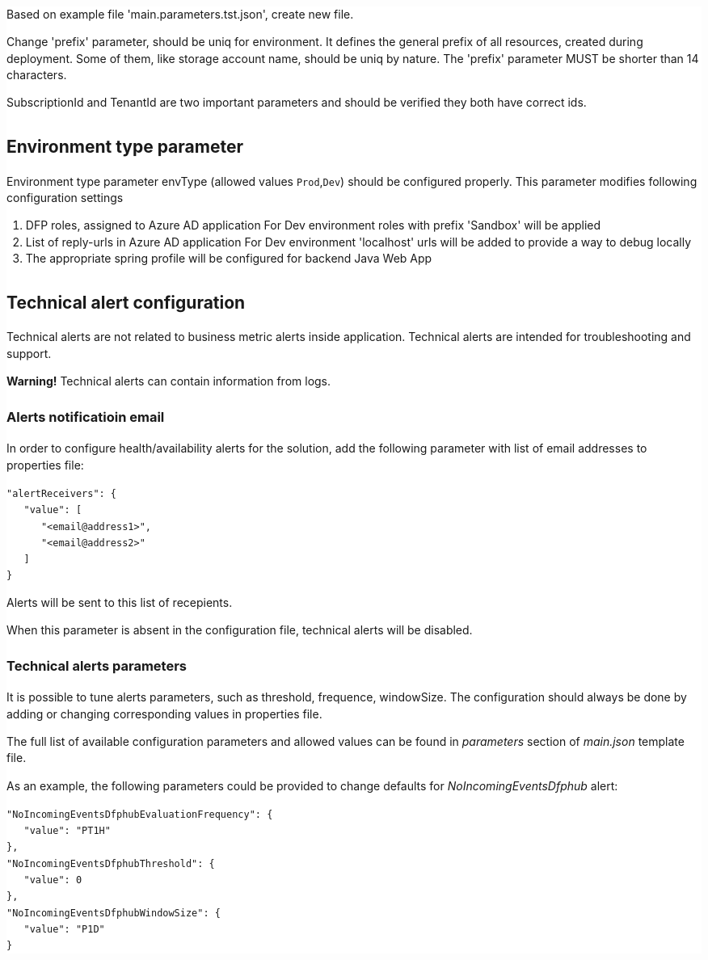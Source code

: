 Based on example file 'main.parameters.tst.json', create new file.

Change 'prefix' parameter, should be uniq for environment. It defines the general prefix of all
resources, created during deployment. Some of them, like storage account name, should be
uniq by nature. The 'prefix' parameter MUST be shorter than 14 characters.

SubscriptionId and TenantId are two important parameters and should be verified they both have
correct ids.


## Environment type parameter
Environment type parameter envType (allowed values `Prod`,`Dev`) should be configured properly.
This parameter modifies following configuration settings
1. DFP roles, assigned to Azure AD application
   For Dev environment roles with prefix 'Sandbox' will be applied
2. List of reply-urls in Azure AD application
   For Dev environment 'localhost' urls will be added to provide a way to debug locally
3. The appropriate spring profile will be configured for backend Java Web App

## Technical alert configuration

Technical alerts are not related to business metric alerts inside application. Technical
alerts are intended for troubleshooting and support. 

**Warning!** Technical alerts can contain information from logs.

### Alerts notificatioin email
In order to configure health/availability alerts for the solution, add the following parameter with
list of email addresses to properties file:
```
"alertReceivers": {
   "value": [
      "<email@address1>",
      "<email@address2>"
   ]
}
```
Alerts will be sent to this list of recepients.

When this parameter is absent in the configuration file, technical alerts will be disabled.

### Technical alerts parameters
It is possible to tune alerts parameters, such as threshold, frequence, windowSize.
The configuration should always be done by adding or changing corresponding values in properties
file.

The full list of available configuration parameters and allowed values can be found in
*parameters* section of *main.json* template file.

As an example, the following parameters could be provided to change defaults for 
*NoIncomingEventsDfphub* alert:
```
"NoIncomingEventsDfphubEvaluationFrequency": {
   "value": "PT1H"
},
"NoIncomingEventsDfphubThreshold": {
   "value": 0
},
"NoIncomingEventsDfphubWindowSize": {
   "value": "P1D"
}
```
